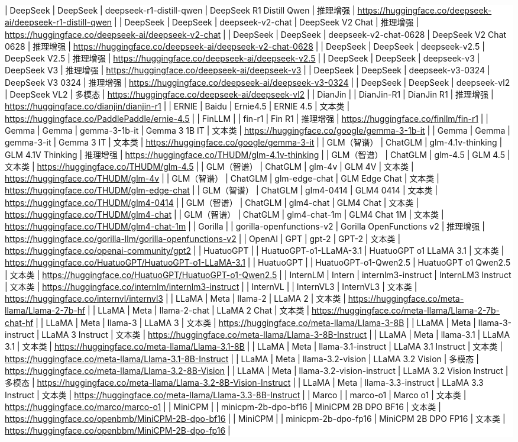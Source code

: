 | DeepSeek | DeepSeek | deepseek-r1-distill-qwen | DeepSeek R1 Distill Qwen | 推理增强 | https://huggingface.co/deepseek-ai/deepseek-r1-distill-qwen |
| DeepSeek | DeepSeek | deepseek-v2-chat | DeepSeek V2 Chat | 推理增强 | https://huggingface.co/deepseek-ai/deepseek-v2-chat |
| DeepSeek | DeepSeek | deepseek-v2-chat-0628 | DeepSeek V2 Chat 0628 | 推理增强 | https://huggingface.co/deepseek-ai/deepseek-v2-chat-0628 |
| DeepSeek | DeepSeek | deepseek-v2.5 | DeepSeek V2.5 | 推理增强 | https://huggingface.co/deepseek-ai/deepseek-v2.5 |
| DeepSeek | DeepSeek | deepseek-v3 | DeepSeek V3 | 推理增强 | https://huggingface.co/deepseek-ai/deepseek-v3 |
| DeepSeek | DeepSeek | deepseek-v3-0324 | DeepSeek V3 0324 | 推理增强 | https://huggingface.co/deepseek-ai/deepseek-v3-0324 |
| DeepSeek | DeepSeek | deepseek-vl2 | DeepSeek VL2 | 多模态 | https://huggingface.co/deepseek-ai/deepseek-vl2 |
| DianJin |  | DianJin-R1 | DianJin R1 | 推理增强 | https://huggingface.co/dianjin/dianjin-r1 |
| ERNIE | Baidu | Ernie4.5 | ERNIE 4.5 | 文本类 | https://huggingface.co/PaddlePaddle/ernie-4.5 |
| FinLLM |  | fin-r1 | Fin R1 | 推理增强 | https://huggingface.co/finllm/fin-r1 |
| Gemma | Gemma | gemma-3-1b-it | Gemma 3 1B IT | 文本类 | https://huggingface.co/google/gemma-3-1b-it |
| Gemma | Gemma | gemma-3-it | Gemma 3 IT | 文本类 | https://huggingface.co/google/gemma-3-it |
| GLM（智谱） | ChatGLM | glm-4.1v-thinking | GLM 4.1V Thinking | 推理增强 | https://huggingface.co/THUDM/glm-4.1v-thinking |
| GLM（智谱） | ChatGLM | glm-4.5 | GLM 4.5 | 文本类 | https://huggingface.co/THUDM/glm-4.5 |
| GLM（智谱） | ChatGLM | glm-4v | GLM 4V | 文本类 | https://huggingface.co/THUDM/glm-4v |
| GLM（智谱） | ChatGLM | glm-edge-chat | GLM Edge Chat | 文本类 | https://huggingface.co/THUDM/glm-edge-chat |
| GLM（智谱） | ChatGLM | glm4-0414 | GLM4 0414 | 文本类 | https://huggingface.co/THUDM/glm4-0414 |
| GLM（智谱） | ChatGLM | glm4-chat | GLM4 Chat | 文本类 | https://huggingface.co/THUDM/glm4-chat |
| GLM（智谱） | ChatGLM | glm4-chat-1m | GLM4 Chat 1M | 文本类 | https://huggingface.co/THUDM/glm4-chat-1m |
| Gorilla |  | gorilla-openfunctions-v2 | Gorilla OpenFunctions v2 | 推理增强 | https://huggingface.co/gorilla-llm/gorilla-openfunctions-v2 |
| OpenAI | GPT | gpt-2 | GPT-2 | 文本类 | https://huggingface.co/openai-community/gpt2 |
| HuatuoGPT |  | HuatuoGPT-o1-LLaMA-3.1 | HuatuoGPT o1 LLaMA 3.1 | 文本类 | https://huggingface.co/HuatuoGPT/HuatuoGPT-o1-LLaMA-3.1 |
| HuatuoGPT |  | HuatuoGPT-o1-Qwen2.5 | HuatuoGPT o1 Qwen2.5 | 文本类 | https://huggingface.co/HuatuoGPT/HuatuoGPT-o1-Qwen2.5 |
| InternLM | Intern | internlm3-instruct | InternLM3 Instruct | 文本类 | https://huggingface.co/internlm/internlm3-instruct |
| InternVL |  | InternVL3 | InternVL3 | 文本类 | https://huggingface.co/internvl/internvl3 |
| LLaMA | Meta | llama-2 | LLaMA 2 | 文本类 | https://huggingface.co/meta-llama/Llama-2-7b-hf |
| LLaMA | Meta | llama-2-chat | LLaMA 2 Chat | 文本类 | https://huggingface.co/meta-llama/Llama-2-7b-chat-hf |
| LLaMA | Meta | llama-3 | LLaMA 3 | 文本类 | https://huggingface.co/meta-llama/Llama-3-8B |
| LLaMA | Meta | llama-3-instruct | LLaMA 3 Instruct | 文本类 | https://huggingface.co/meta-llama/Llama-3-8B-Instruct |
| LLaMA | Meta | llama-3.1 | LLaMA 3.1 | 文本类 | https://huggingface.co/meta-llama/Llama-3.1-8B |
| LLaMA | Meta | llama-3.1-instruct | LLaMA 3.1 Instruct | 文本类 | https://huggingface.co/meta-llama/Llama-3.1-8B-Instruct |
| LLaMA | Meta | llama-3.2-vision | LLaMA 3.2 Vision | 多模态 | https://huggingface.co/meta-llama/Llama-3.2-8B-Vision |
| LLaMA | Meta | llama-3.2-vision-instruct | LLaMA 3.2 Vision Instruct | 多模态 | https://huggingface.co/meta-llama/Llama-3.2-8B-Vision-Instruct |
| LLaMA | Meta | llama-3.3-instruct | LLaMA 3.3 Instruct | 文本类 | https://huggingface.co/meta-llama/Llama-3.3-8B-Instruct |
| Marco |  | marco-o1 | Marco o1 | 文本类 | https://huggingface.co/marco/marco-o1 |
| MiniCPM |  | minicpm-2b-dpo-bf16 | MiniCPM 2B DPO BF16 | 文本类 | https://huggingface.co/openbmb/MiniCPM-2B-dpo-bf16 |
| MiniCPM |  | minicpm-2b-dpo-fp16 | MiniCPM 2B DPO FP16 | 文本类 | https://huggingface.co/openbbm/MiniCPM-2B-dpo-fp16 |